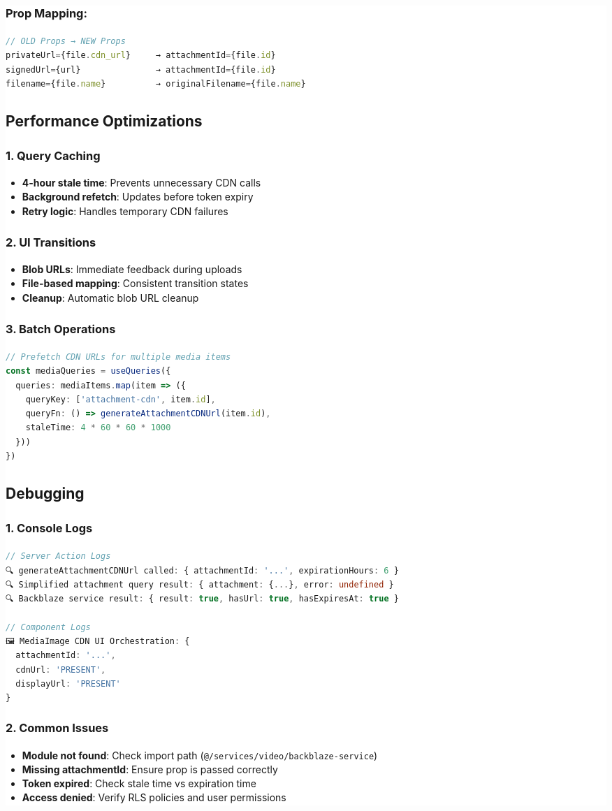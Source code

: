 ### Prop Mapping:
```typescript
// OLD Props → NEW Props
privateUrl={file.cdn_url}     → attachmentId={file.id}
signedUrl={url}               → attachmentId={file.id}
filename={file.name}          → originalFilename={file.name}
```

## Performance Optimizations

### 1. Query Caching
- **4-hour stale time**: Prevents unnecessary CDN calls
- **Background refetch**: Updates before token expiry
- **Retry logic**: Handles temporary CDN failures

### 2. UI Transitions
- **Blob URLs**: Immediate feedback during uploads
- **File-based mapping**: Consistent transition states
- **Cleanup**: Automatic blob URL cleanup

### 3. Batch Operations
```typescript
// Prefetch CDN URLs for multiple media items
const mediaQueries = useQueries({
  queries: mediaItems.map(item => ({
    queryKey: ['attachment-cdn', item.id],
    queryFn: () => generateAttachmentCDNUrl(item.id),
    staleTime: 4 * 60 * 60 * 1000
  }))
})
```

## Debugging

### 1. Console Logs
```typescript
// Server Action Logs
🔍 generateAttachmentCDNUrl called: { attachmentId: '...', expirationHours: 6 }
🔍 Simplified attachment query result: { attachment: {...}, error: undefined }
🔍 Backblaze service result: { result: true, hasUrl: true, hasExpiresAt: true }

// Component Logs
🖼️ MediaImage CDN UI Orchestration: {
  attachmentId: '...',
  cdnUrl: 'PRESENT',
  displayUrl: 'PRESENT'
}
```

### 2. Common Issues
- **Module not found**: Check import path (`@/services/video/backblaze-service`)
- **Missing attachmentId**: Ensure prop is passed correctly
- **Token expired**: Check stale time vs expiration time
- **Access denied**: Verify RLS policies and user permissions
